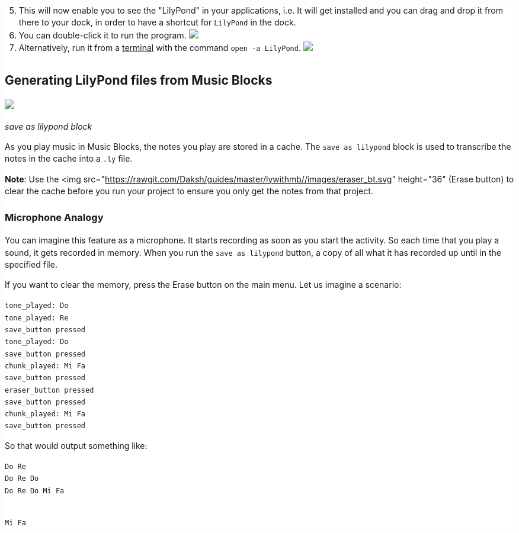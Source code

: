 5. This will now enable you to see the "LilyPond" in your applications, i.e. It will get installed and you can drag and drop it from there to your dock, in order to have a shortcut for `LilyPond` in the dock.
6. You can double-click it to run the program.
 <img src="\images\ly_mac_4.png"></img>
7. Alternatively, run it from a [terminal](http://guides.macrumors.com/Terminal) with the command `open -a LilyPond`.
 <img src="\images\ly_mac_5.png"></img>

## Generating LilyPond files from Music Blocks
<img src='https://rawgit.com/Daksh/guides/master/lywithmb//images/save_as_ly_bt.svg'></img>

*save as lilypond block*

As you play music in Music Blocks, the notes you play are stored in a cache. The `save as lilypond` block is used to transcribe the notes in the cache into a `.ly` file.

**Note**: Use the <img
src="https://rawgit.com/Daksh/guides/master/lywithmb//images/eraser_bt.svg" height="36"</img> (Erase button)  to clear the cache before you run your project to ensure you only get the notes from that project.

### Microphone Analogy
You can imagine this feature as a microphone. It starts recording as soon as you start the activity. So each time that you play a sound, it gets recorded in memory. When you run the `save as lilypond` button, a copy of all what it has recorded up until in the specified file.

If you want to clear the memory, press the Erase button on the main menu.
Let us imagine a scenario:
```
tone_played: Do
tone_played: Re
save_button pressed
tone_played: Do
save_button pressed
chunk_played: Mi Fa
save_button pressed
eraser_button pressed
save_button pressed
chunk_played: Mi Fa
save_button pressed
```
So that would output something like:
```
Do Re
Do Re Do
Do Re Do Mi Fa
```

```

Mi Fa
```
